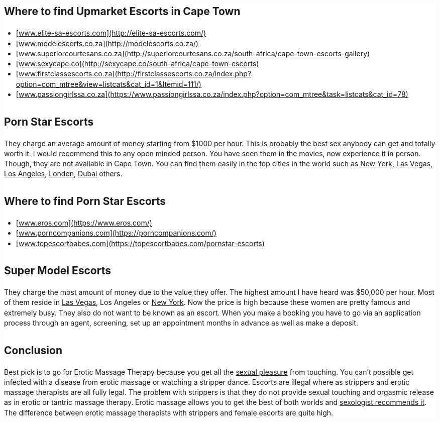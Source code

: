 
## Where to find Upmarket Escorts in Cape Town


- [www.elite-sa-escorts.com](http://elite-sa-escorts.com/)
- [www.modelescorts.co.za](http://modelescorts.co.za/)
- [www.superiorcourtesans.co.za](http://superiorcourtesans.co.za/south-africa/cape-town-escorts-gallery)
- [www.sexycape.co](http://sexycape.co/south-africa/cape-town-escorts)
- [www.firstclassescorts.co.za](http://firstclassescorts.co.za/index.php?option=com_mtree&view=listcats&cat_id=1&Itemid=111/)
- [www.passiongirlssa.co.za](https://www.passiongirlssa.co.za/index.php?option=com_mtree&task=listcats&cat_id=78)


## Porn Star Escorts


They charge an average amount of money starting from $1000 per hour. This is probably the best sex anybody can get and totally worth it. I would recommend this to any open minded person. You have seen them in the movies, now experience it in person. Though, they are not available in Cape Town. You can find them easily in the top cities in the world such as [New York](https://en.wikipedia.org/wiki/New_York_City), [Las Vegas](https://en.wikipedia.org/wiki/Las_Vegas), [Los Angeles](https://en.wikipedia.org/wiki/Los_Angeles), [London](https://en.wikipedia.org/wiki/London), [Dubai](https://en.wikipedia.org/wiki/Dubai) others.


## Where to find Porn Star Escorts


- [www.eros.com](https://www.eros.com/)
- [www.porncompanions.com](https://porncompanions.com/)
- [www.topescortbabes.com](https://topescortbabes.com/pornstar-escorts)


## Super Model Escorts


They charge the most amount of money due to the value they offer. The highest amount I have heard was $50,000 per hour. Most of them reside in [Las Vegas](https://en.wikipedia.org/wiki/Las_Vegas), Los Angeles or [New York](https://en.wikipedia.org/wiki/New_York_City). Now the price is high because these women are pretty famous and extremely busy. They also do not want to be known as an escort. When you make a booking you have to go via an application process through an agent, screening, set up an appointment months in advance as well as make a deposit.


## Conclusion


Best pick is to go for Erotic Massage Therapy because you get all the [sexual pleasure](/erotic-massage-goes-mainstream/) from touching. You can’t possible get infected with a disease from erotic massage or watching a stripper dance. Escorts are illegal where as strippers and erotic massage therapists are all fully legal. The problem with strippers is that they do not provide sexual touching and orgasmic release as in erotic or tantric massage therapy. Erotic massage allows you to get the best of both worlds and [sexologist recommends it](/sexologist-recommends-erotic-massage/). The difference between erotic massage therapists with strippers and female escorts are quite high.
